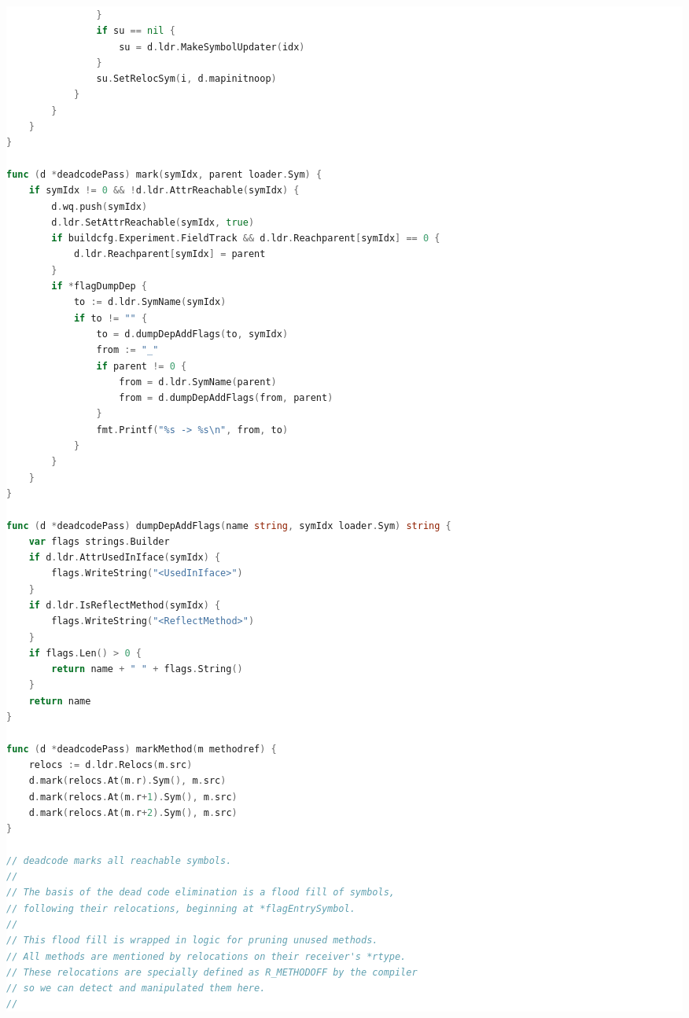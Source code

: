 ```go
				}
				if su == nil {
					su = d.ldr.MakeSymbolUpdater(idx)
				}
				su.SetRelocSym(i, d.mapinitnoop)
			}
		}
	}
}

func (d *deadcodePass) mark(symIdx, parent loader.Sym) {
	if symIdx != 0 && !d.ldr.AttrReachable(symIdx) {
		d.wq.push(symIdx)
		d.ldr.SetAttrReachable(symIdx, true)
		if buildcfg.Experiment.FieldTrack && d.ldr.Reachparent[symIdx] == 0 {
			d.ldr.Reachparent[symIdx] = parent
		}
		if *flagDumpDep {
			to := d.ldr.SymName(symIdx)
			if to != "" {
				to = d.dumpDepAddFlags(to, symIdx)
				from := "_"
				if parent != 0 {
					from = d.ldr.SymName(parent)
					from = d.dumpDepAddFlags(from, parent)
				}
				fmt.Printf("%s -> %s\n", from, to)
			}
		}
	}
}

func (d *deadcodePass) dumpDepAddFlags(name string, symIdx loader.Sym) string {
	var flags strings.Builder
	if d.ldr.AttrUsedInIface(symIdx) {
		flags.WriteString("<UsedInIface>")
	}
	if d.ldr.IsReflectMethod(symIdx) {
		flags.WriteString("<ReflectMethod>")
	}
	if flags.Len() > 0 {
		return name + " " + flags.String()
	}
	return name
}

func (d *deadcodePass) markMethod(m methodref) {
	relocs := d.ldr.Relocs(m.src)
	d.mark(relocs.At(m.r).Sym(), m.src)
	d.mark(relocs.At(m.r+1).Sym(), m.src)
	d.mark(relocs.At(m.r+2).Sym(), m.src)
}

// deadcode marks all reachable symbols.
//
// The basis of the dead code elimination is a flood fill of symbols,
// following their relocations, beginning at *flagEntrySymbol.
//
// This flood fill is wrapped in logic for pruning unused methods.
// All methods are mentioned by relocations on their receiver's *rtype.
// These relocations are specially defined as R_METHODOFF by the compiler
// so we can detect and manipulated them here.
//
```
